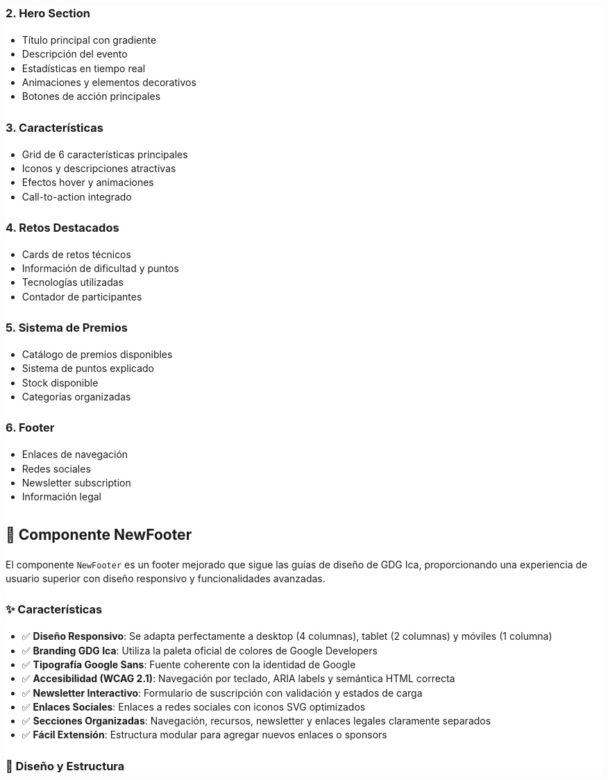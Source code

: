### 2. Hero Section
- Título principal con gradiente
- Descripción del evento
- Estadísticas en tiempo real
- Animaciones y elementos decorativos
- Botones de acción principales

### 3. Características
- Grid de 6 características principales
- Iconos y descripciones atractivas
- Efectos hover y animaciones
- Call-to-action integrado

### 4. Retos Destacados
- Cards de retos técnicos
- Información de dificultad y puntos
- Tecnologías utilizadas
- Contador de participantes

### 5. Sistema de Premios
- Catálogo de premios disponibles
- Sistema de puntos explicado
- Stock disponible
- Categorías organizadas

### 6. Footer
- Enlaces de navegación
- Redes sociales
- Newsletter subscription
- Información legal

## 🎯 Componente NewFooter

El componente `NewFooter` es un footer mejorado que sigue las guías de diseño de GDG Ica, proporcionando una experiencia de usuario superior con diseño responsivo y funcionalidades avanzadas.

### ✨ Características

- ✅ **Diseño Responsivo**: Se adapta perfectamente a desktop (4 columnas), tablet (2 columnas) y móviles (1 columna)
- ✅ **Branding GDG Ica**: Utiliza la paleta oficial de colores de Google Developers
- ✅ **Tipografía Google Sans**: Fuente coherente con la identidad de Google
- ✅ **Accesibilidad (WCAG 2.1)**: Navegación por teclado, ARIA labels y semántica HTML correcta
- ✅ **Newsletter Interactivo**: Formulario de suscripción con validación y estados de carga
- ✅ **Enlaces Sociales**: Enlaces a redes sociales con iconos SVG optimizados
- ✅ **Secciones Organizadas**: Navegación, recursos, newsletter y enlaces legales claramente separados
- ✅ **Fácil Extensión**: Estructura modular para agregar nuevos enlaces o sponsors

### 🎨 Diseño y Estructura
